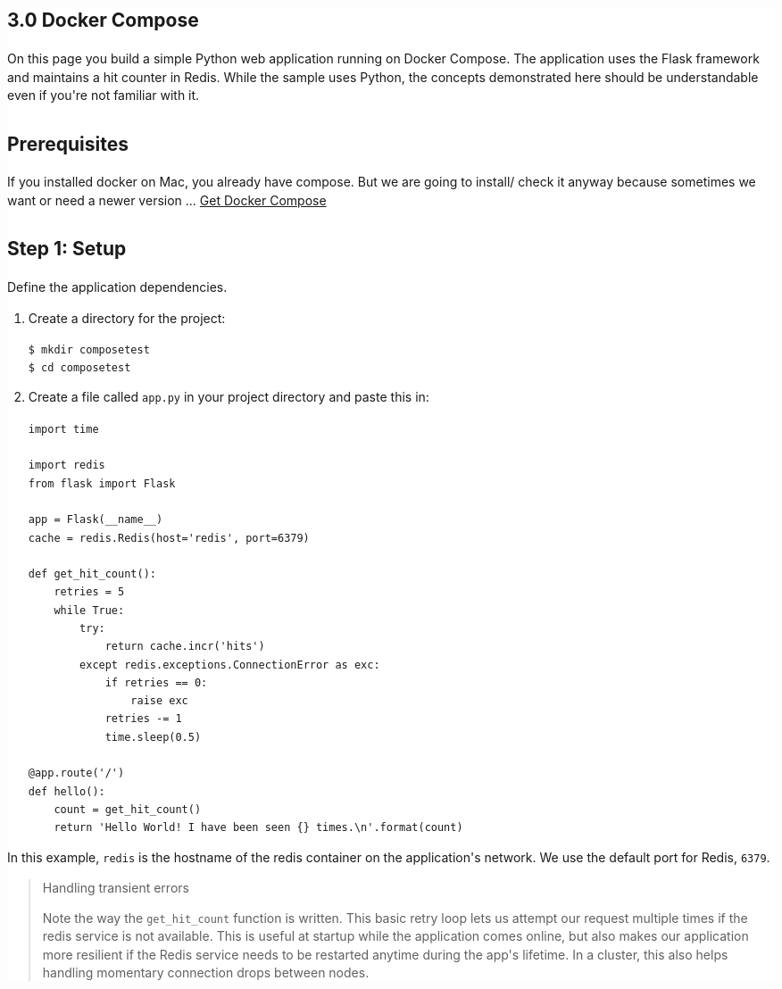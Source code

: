 ## 3.0 Docker Compose

On this page you build a simple Python web application running on Docker
Compose. The application uses the Flask framework and maintains a hit counter in
Redis. While the sample uses Python, the concepts demonstrated here should be
understandable even if you're not familiar with it.

## Prerequisites

If you installed docker on Mac, you already have compose. But we are going to install/ check it anyway because sometimes we want or need a newer version ... [Get Docker Compose](https://docs.docker.com/compose/install/)

## Step 1: Setup

Define the application dependencies.

1.  Create a directory for the project:

        $ mkdir composetest
        $ cd composetest

2.  Create a file called `app.py` in your project directory and paste this in:

        import time

        import redis
        from flask import Flask

        app = Flask(__name__)
        cache = redis.Redis(host='redis', port=6379)

        def get_hit_count():
            retries = 5
            while True:
                try:
                    return cache.incr('hits')
                except redis.exceptions.ConnectionError as exc:
                    if retries == 0:
                        raise exc
                    retries -= 1
                    time.sleep(0.5)

        @app.route('/')
        def hello():
            count = get_hit_count()
            return 'Hello World! I have been seen {} times.\n'.format(count)


In this example, `redis` is the hostname of the redis container on the
application's network. We use the default port for Redis, `6379`.

> Handling transient errors
>
> Note the way the `get_hit_count` function is written. This basic retry
> loop lets us attempt our request multiple times if the redis service is
> not available. This is useful at startup while the application comes
> online, but also makes our application more resilient if the Redis
> service needs to be restarted anytime during the app's lifetime. In a
> cluster, this also helps handling momentary connection drops between
> nodes.

